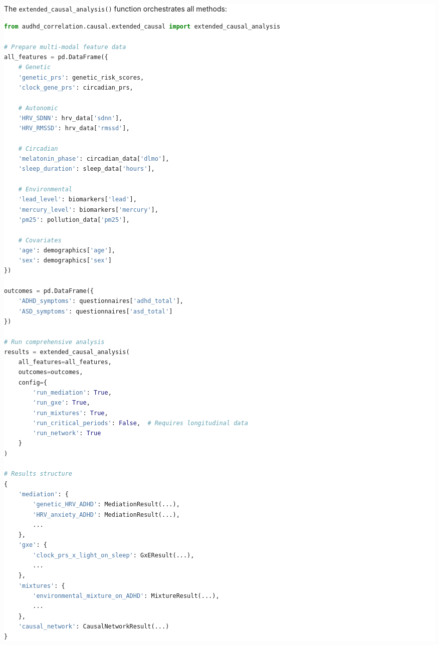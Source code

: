 The `extended_causal_analysis()` function orchestrates all methods:

```python
from audhd_correlation.causal.extended_causal import extended_causal_analysis

# Prepare multi-modal feature data
all_features = pd.DataFrame({
    # Genetic
    'genetic_prs': genetic_risk_scores,
    'clock_gene_prs': circadian_prs,

    # Autonomic
    'HRV_SDNN': hrv_data['sdnn'],
    'HRV_RMSSD': hrv_data['rmssd'],

    # Circadian
    'melatonin_phase': circadian_data['dlmo'],
    'sleep_duration': sleep_data['hours'],

    # Environmental
    'lead_level': biomarkers['lead'],
    'mercury_level': biomarkers['mercury'],
    'pm25': pollution_data['pm25'],

    # Covariates
    'age': demographics['age'],
    'sex': demographics['sex']
})

outcomes = pd.DataFrame({
    'ADHD_symptoms': questionnaires['adhd_total'],
    'ASD_symptoms': questionnaires['asd_total']
})

# Run comprehensive analysis
results = extended_causal_analysis(
    all_features=all_features,
    outcomes=outcomes,
    config={
        'run_mediation': True,
        'run_gxe': True,
        'run_mixtures': True,
        'run_critical_periods': False,  # Requires longitudinal data
        'run_network': True
    }
)

# Results structure
{
    'mediation': {
        'genetic_HRV_ADHD': MediationResult(...),
        'HRV_anxiety_ADHD': MediationResult(...),
        ...
    },
    'gxe': {
        'clock_prs_x_light_on_sleep': GxEResult(...),
        ...
    },
    'mixtures': {
        'environmental_mixture_on_ADHD': MixtureResult(...),
        ...
    },
    'causal_network': CausalNetworkResult(...)
}
```